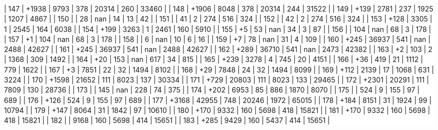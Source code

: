 | 147 |  +1938 |     9793 |        378 |       20314 |      260 |   33460 |
| 148 |  +1906 |     8048 |        378 |       20314 |      244 |   31522 |
| 149 |   +139 |     2781 |        237 |        1925 |     1207 |    4867 |
| 150 |        |       28 |        nan |          14 |       13 |      42 |
| 151 |        |       41 |          2 |         274 |      516 |     324 |
| 152 |        |       42 |          2 |         274 |      516 |     324 |
| 153 |   +128 |     3305 |          1 |        2545 |      164 |    6038 |
| 154 |   +199 |     3263 |          1 |        2461 |      160 |    5910 |
| 155 |     +5 |       53 |        nan |          34 |        3 |      87 |
| 156 |        |      104 |        nan |          68 |        3 |     178 |
| 157 |     +1 |      104 |        nan |          68 |        3 |     178 |
| 158 |        |        6 |        nan |          10 |        6 |      16 |
| 159 |     +7 |       78 |        nan |          31 |        4 |     109 |
| 160 |   +245 |    36937 |        541 |         nan |     2488 |   42627 |
| 161 |   +245 |    36937 |        541 |         nan |     2488 |   42627 |
| 162 |   +289 |    36710 |        541 |         nan |     2473 |   42382 |
| 163 |     +2 |      103 |          2 |        1368 |      309 |    1492 |
| 164 |    +20 |      153 |        nan |         617 |       34 |     815 |
| 165 |   +239 |     3278 |          4 |         745 |       20 |    4151 |
| 166 |    +36 |      419 |         21 |        1112 |      779 |    1622 |
| 167 |     +3 |     7851 |         22 |          32 |     1494 |    8102 |
| 168 |    +29 |     7848 |         24 |          32 |     1494 |    8099 |
| 169 |   +112 |     2139 |         17 |        1068 |      631 |    3224 |
| 170 |  +1598 |    21652 |        111 |        8023 |      137 |   30334 |
| 171 |   +729 |    20803 |        111 |        8023 |      133 |   29465 |
| 172 |  +2301 |    20291 |        111 |        7809 |      130 |   28736 |
| 173 |        |      145 |        nan |         228 |       74 |     375 |
| 174 |   +202 |     6953 |         85 |         886 |     1870 |    8070 |
| 175 |        |      524 |          9 |         155 |       97 |     689 |
| 176 |   +126 |      524 |          9 |         155 |       97 |     689 |
| 177 |  +3168 |    42955 |        748 |       20246 |     1972 |   65015 |
| 178 |   +184 |     8151 |         31 |        1924 |       99 |   10794 |
| 179 |   +147 |     8064 |         31 |        1842 |       97 |   10610 |
| 180 |   +170 |     9332 |        160 |        5698 |      418 |   15821 |
| 181 |   +170 |     9332 |        160 |        5698 |      418 |   15821 |
| 182 |        |     9168 |        160 |        5698 |      414 |   15651 |
| 183 |   +285 |     9429 |        160 |        5437 |      414 |   15651 |